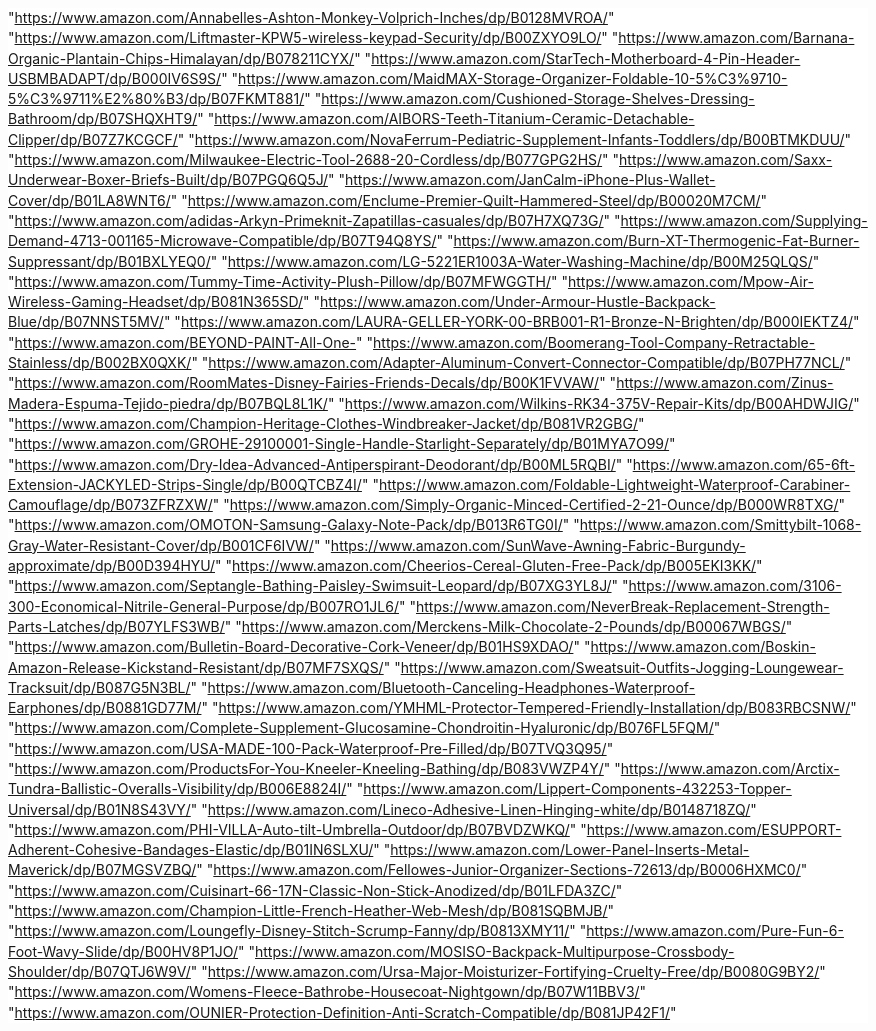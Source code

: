 "https://www.amazon.com/Annabelles-Ashton-Monkey-Volprich-Inches/dp/B0128MVROA/"
"https://www.amazon.com/Liftmaster-KPW5-wireless-keypad-Security/dp/B00ZXYO9LO/"
"https://www.amazon.com/Barnana-Organic-Plantain-Chips-Himalayan/dp/B078211CYX/"
"https://www.amazon.com/StarTech-Motherboard-4-Pin-Header-USBMBADAPT/dp/B000IV6S9S/"
"https://www.amazon.com/MaidMAX-Storage-Organizer-Foldable-10-5%C3%9710-5%C3%9711%E2%80%B3/dp/B07FKMT881/"
"https://www.amazon.com/Cushioned-Storage-Shelves-Dressing-Bathroom/dp/B07SHQXHT9/"
"https://www.amazon.com/AIBORS-Teeth-Titanium-Ceramic-Detachable-Clipper/dp/B07Z7KCGCF/"
"https://www.amazon.com/NovaFerrum-Pediatric-Supplement-Infants-Toddlers/dp/B00BTMKDUU/"
"https://www.amazon.com/Milwaukee-Electric-Tool-2688-20-Cordless/dp/B077GPG2HS/"
"https://www.amazon.com/Saxx-Underwear-Boxer-Briefs-Built/dp/B07PGQ6Q5J/"
"https://www.amazon.com/JanCalm-iPhone-Plus-Wallet-Cover/dp/B01LA8WNT6/"
"https://www.amazon.com/Enclume-Premier-Quilt-Hammered-Steel/dp/B00020M7CM/"
"https://www.amazon.com/adidas-Arkyn-Primeknit-Zapatillas-casuales/dp/B07H7XQ73G/"
"https://www.amazon.com/Supplying-Demand-4713-001165-Microwave-Compatible/dp/B07T94Q8YS/"
"https://www.amazon.com/Burn-XT-Thermogenic-Fat-Burner-Suppressant/dp/B01BXLYEQ0/"
"https://www.amazon.com/LG-5221ER1003A-Water-Washing-Machine/dp/B00M25QLQS/"
"https://www.amazon.com/Tummy-Time-Activity-Plush-Pillow/dp/B07MFWGGTH/"
"https://www.amazon.com/Mpow-Air-Wireless-Gaming-Headset/dp/B081N365SD/"
"https://www.amazon.com/Under-Armour-Hustle-Backpack-Blue/dp/B07NNST5MV/"
"https://www.amazon.com/LAURA-GELLER-YORK-00-BRB001-R1-Bronze-N-Brighten/dp/B000IEKTZ4/"
"https://www.amazon.com/BEYOND-PAINT-All-One-"
"https://www.amazon.com/Boomerang-Tool-Company-Retractable-Stainless/dp/B002BX0QXK/"
"https://www.amazon.com/Adapter-Aluminum-Convert-Connector-Compatible/dp/B07PH77NCL/"
"https://www.amazon.com/RoomMates-Disney-Fairies-Friends-Decals/dp/B00K1FVVAW/"
"https://www.amazon.com/Zinus-Madera-Espuma-Tejido-piedra/dp/B07BQL8L1K/"
"https://www.amazon.com/Wilkins-RK34-375V-Repair-Kits/dp/B00AHDWJIG/"
"https://www.amazon.com/Champion-Heritage-Clothes-Windbreaker-Jacket/dp/B081VR2GBG/"
"https://www.amazon.com/GROHE-29100001-Single-Handle-Starlight-Separately/dp/B01MYA7O99/"
"https://www.amazon.com/Dry-Idea-Advanced-Antiperspirant-Deodorant/dp/B00ML5RQBI/"
"https://www.amazon.com/65-6ft-Extension-JACKYLED-Strips-Single/dp/B00QTCBZ4I/"
"https://www.amazon.com/Foldable-Lightweight-Waterproof-Carabiner-Camouflage/dp/B073ZFRZXW/"
"https://www.amazon.com/Simply-Organic-Minced-Certified-2-21-Ounce/dp/B000WR8TXG/"
"https://www.amazon.com/OMOTON-Samsung-Galaxy-Note-Pack/dp/B013R6TG0I/"
"https://www.amazon.com/Smittybilt-1068-Gray-Water-Resistant-Cover/dp/B001CF6IVW/"
"https://www.amazon.com/SunWave-Awning-Fabric-Burgundy-approximate/dp/B00D394HYU/"
"https://www.amazon.com/Cheerios-Cereal-Gluten-Free-Pack/dp/B005EKI3KK/"
"https://www.amazon.com/Septangle-Bathing-Paisley-Swimsuit-Leopard/dp/B07XG3YL8J/"
"https://www.amazon.com/3106-300-Economical-Nitrile-General-Purpose/dp/B007RO1JL6/"
"https://www.amazon.com/NeverBreak-Replacement-Strength-Parts-Latches/dp/B07YLFS3WB/"
"https://www.amazon.com/Merckens-Milk-Chocolate-2-Pounds/dp/B00067WBGS/"
"https://www.amazon.com/Bulletin-Board-Decorative-Cork-Veneer/dp/B01HS9XDAO/"
"https://www.amazon.com/Boskin-Amazon-Release-Kickstand-Resistant/dp/B07MF7SXQS/"
"https://www.amazon.com/Sweatsuit-Outfits-Jogging-Loungewear-Tracksuit/dp/B087G5N3BL/"
"https://www.amazon.com/Bluetooth-Canceling-Headphones-Waterproof-Earphones/dp/B0881GD77M/"
"https://www.amazon.com/YMHML-Protector-Tempered-Friendly-Installation/dp/B083RBCSNW/"
"https://www.amazon.com/Complete-Supplement-Glucosamine-Chondroitin-Hyaluronic/dp/B076FL5FQM/"
"https://www.amazon.com/USA-MADE-100-Pack-Waterproof-Pre-Filled/dp/B07TVQ3Q95/"
"https://www.amazon.com/ProductsFor-You-Kneeler-Kneeling-Bathing/dp/B083VWZP4Y/"
"https://www.amazon.com/Arctix-Tundra-Ballistic-Overalls-Visibility/dp/B006E8824I/"
"https://www.amazon.com/Lippert-Components-432253-Topper-Universal/dp/B01N8S43VY/"
"https://www.amazon.com/Lineco-Adhesive-Linen-Hinging-white/dp/B0148718ZQ/"
"https://www.amazon.com/PHI-VILLA-Auto-tilt-Umbrella-Outdoor/dp/B07BVDZWKQ/"
"https://www.amazon.com/ESUPPORT-Adherent-Cohesive-Bandages-Elastic/dp/B01IN6SLXU/"
"https://www.amazon.com/Lower-Panel-Inserts-Metal-Maverick/dp/B07MGSVZBQ/"
"https://www.amazon.com/Fellowes-Junior-Organizer-Sections-72613/dp/B0006HXMC0/"
"https://www.amazon.com/Cuisinart-66-17N-Classic-Non-Stick-Anodized/dp/B01LFDA3ZC/"
"https://www.amazon.com/Champion-Little-French-Heather-Web-Mesh/dp/B081SQBMJB/"
"https://www.amazon.com/Loungefly-Disney-Stitch-Scrump-Fanny/dp/B0813XMY11/"
"https://www.amazon.com/Pure-Fun-6-Foot-Wavy-Slide/dp/B00HV8P1JO/"
"https://www.amazon.com/MOSISO-Backpack-Multipurpose-Crossbody-Shoulder/dp/B07QTJ6W9V/"
"https://www.amazon.com/Ursa-Major-Moisturizer-Fortifying-Cruelty-Free/dp/B0080G9BY2/"
"https://www.amazon.com/Womens-Fleece-Bathrobe-Housecoat-Nightgown/dp/B07W11BBV3/"
"https://www.amazon.com/OUNIER-Protection-Definition-Anti-Scratch-Compatible/dp/B081JP42F1/"